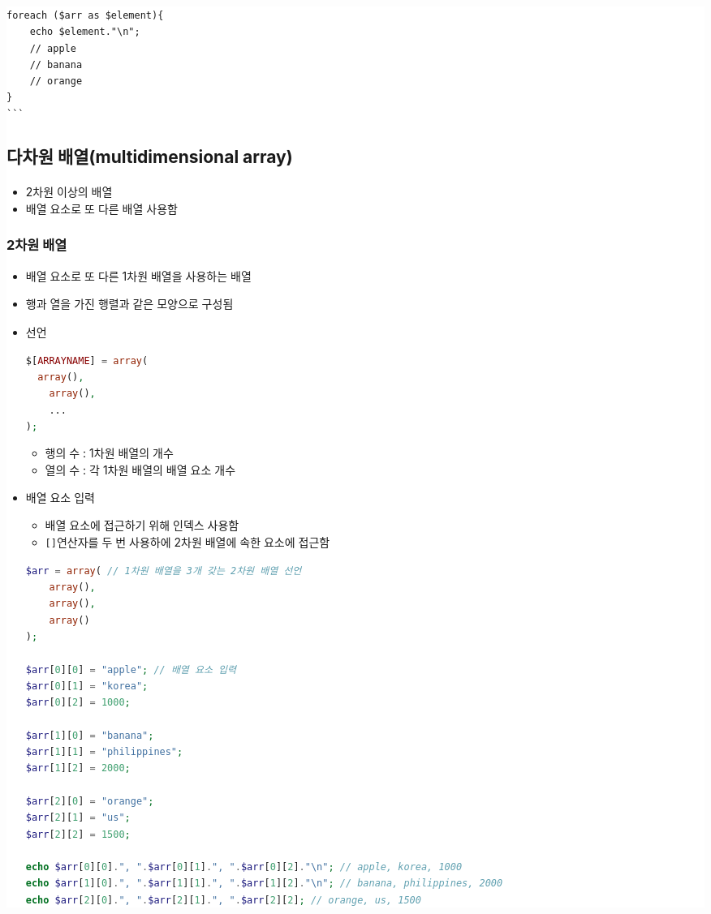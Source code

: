     foreach ($arr as $element){
        echo $element."\n";
        // apple
        // banana
        // orange
    }
    ```

## 다차원 배열(multidimensional array)

* 2차원 이상의 배열
* 배열 요소로 또 다른 배열 사용함

### 2차원 배열

* 배열 요소로 또 다른 1차원 배열을 사용하는 배열

* 행과 열을 가진 행렬과 같은 모양으로 구성됨

* 선언

  ```php
  $[ARRAYNAME] = array(
  	array(),
      array(),
      ...
  );
  ```

  * 행의 수 : 1차원 배열의 개수
  * 열의 수 : 각 1차원 배열의 배열 요소 개수

* 배열 요소 입력

  * 배열 요소에 접근하기 위해 인덱스 사용함
  * `[]`연산자를 두 번 사용하에 2차원 배열에 속한 요소에 접근함

  ```php
  $arr = array( // 1차원 배열을 3개 갖는 2차원 배열 선언
      array(),
      array(),
      array()
  );
  
  $arr[0][0] = "apple"; // 배열 요소 입력
  $arr[0][1] = "korea";
  $arr[0][2] = 1000;
  
  $arr[1][0] = "banana";
  $arr[1][1] = "philippines";
  $arr[1][2] = 2000;
  
  $arr[2][0] = "orange";
  $arr[2][1] = "us";
  $arr[2][2] = 1500;
  
  echo $arr[0][0].", ".$arr[0][1].", ".$arr[0][2]."\n"; // apple, korea, 1000
  echo $arr[1][0].", ".$arr[1][1].", ".$arr[1][2]."\n"; // banana, philippines, 2000
  echo $arr[2][0].", ".$arr[2][1].", ".$arr[2][2]; // orange, us, 1500
  ```

